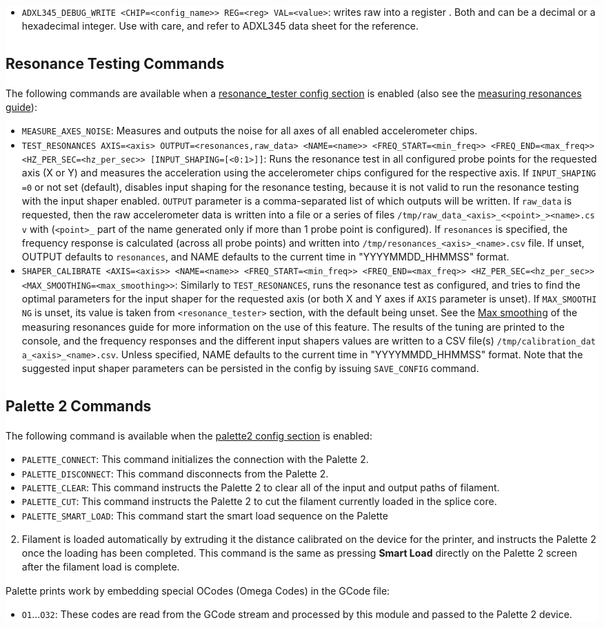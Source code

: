 - `ADXL345_DEBUG_WRITE <CHIP=<config_name>> REG=<reg> VAL=<value>`: writes raw
<value> into a register <register>. Both <value> and <register> can be a
decimal or a hexadecimal integer. Use with care, and refer to ADXL345 data
sheet for the reference.

## Resonance Testing Commands

The following commands are available when a [resonance_tester config
section](Config_Reference.md#resonance_tester) is enabled (also see the
[measuring resonances guide](Measuring_Resonances.md)):

- `MEASURE_AXES_NOISE`: Measures and outputs the noise for all axes of all
enabled accelerometer chips.
- `TEST_RESONANCES AXIS=<axis> OUTPUT=<resonances,raw_data> <NAME=<name>>
<FREQ_START=<min_freq>> <FREQ_END=<max_freq>> <HZ_PER_SEC=<hz_per_sec>>
[INPUT_SHAPING=[<0:1>]]`: Runs the resonance test in all configured probe
points for the requested axis (X or Y) and measures the acceleration using the
accelerometer chips configured for the respective axis. If `INPUT_SHAPING=0` or
not set (default), disables input shaping for the resonance testing, because it
is not valid to run the resonance testing with the input shaper enabled.
`OUTPUT` parameter is a comma-separated list of which outputs will be written.
If `raw_data` is requested, then the raw accelerometer data is written into a
file or a series of files `/tmp/raw_data_<axis>_<<point>_><name>.csv` with
(`<point>_` part of the name generated only if more than 1 probe point is
configured). If `resonances` is specified, the frequency response is calculated
(across all probe points) and written into `/tmp/resonances_<axis>_<name>.csv`
file. If unset, OUTPUT defaults to `resonances`, and NAME defaults to the
current time in "YYYYMMDD_HHMMSS" format.
- `SHAPER_CALIBRATE <AXIS=<axis>> <NAME=<name>> <FREQ_START=<min_freq>>
<FREQ_END=<max_freq>> <HZ_PER_SEC=<hz_per_sec>>
<MAX_SMOOTHING=<max_smoothing>>`: Similarly to `TEST_RESONANCES`, runs the
resonance test as configured, and tries to find the optimal parameters for the
input shaper for the requested axis (or both X and Y axes if `AXIS` parameter
is unset). If `MAX_SMOOTHING` is unset, its value is taken from
`<resonance_tester>` section, with the default being unset. See the [Max
smoothing](Measuring_Resonances.md#max-smoothing) of the measuring resonances
guide for more information on the use of this feature. The results of the
tuning are printed to the console, and the frequency responses and the
different input shapers values are written to a CSV file(s)
`/tmp/calibration_data_<axis>_<name>.csv`. Unless specified, NAME defaults to
the current time in "YYYYMMDD_HHMMSS" format. Note that the suggested input
shaper parameters can be persisted in the config by issuing `SAVE_CONFIG`
command.

## Palette 2 Commands

The following command is available when the [palette2 config
section](Config_Reference.md#palette2) is enabled:

- `PALETTE_CONNECT`: This command initializes the connection with the Palette 2.
- `PALETTE_DISCONNECT`: This command disconnects from the Palette 2.
- `PALETTE_CLEAR`: This command instructs the Palette 2 to clear all of the input
and output paths of filament.
- `PALETTE_CUT`: This command instructs the Palette 2 to cut the filament
currently loaded in the splice core.
- `PALETTE_SMART_LOAD`: This command start the smart load sequence on the Palette
2. Filament is loaded automatically by extruding it the distance calibrated on
the device for the printer, and instructs the Palette 2 once the loading has
been completed. This command is the same as pressing **Smart Load** directly on
the Palette 2 screen after the filament load is complete.

Palette prints work by embedding special OCodes (Omega Codes) in the GCode file:

- `O1`...`O32`: These codes are read from the GCode stream and processed by this
module and passed to the Palette 2 device.
